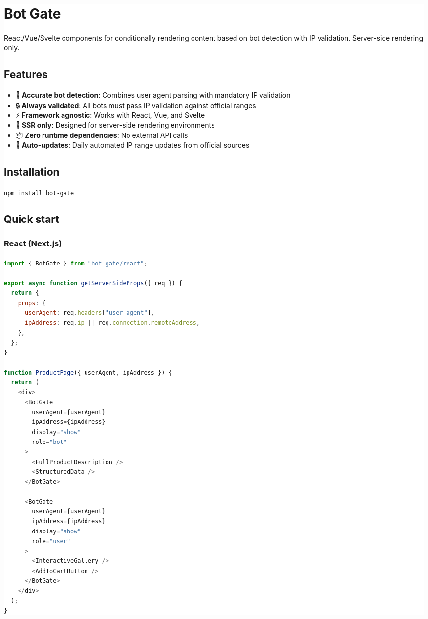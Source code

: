 # Bot Gate

React/Vue/Svelte components for conditionally rendering content based on bot detection with IP validation. Server-side rendering only.

## Features

- 🤖 **Accurate bot detection**: Combines user agent parsing with mandatory IP validation
- 🔒 **Always validated**: All bots must pass IP validation against official ranges
- ⚡ **Framework agnostic**: Works with React, Vue, and Svelte
- 🚀 **SSR only**: Designed for server-side rendering environments
- 📦 **Zero runtime dependencies**: No external API calls
- 🔄 **Auto-updates**: Daily automated IP range updates from official sources

## Installation

```bash
npm install bot-gate
```

## Quick start

### React (Next.js)

```javascript
import { BotGate } from "bot-gate/react";

export async function getServerSideProps({ req }) {
  return {
    props: {
      userAgent: req.headers["user-agent"],
      ipAddress: req.ip || req.connection.remoteAddress,
    },
  };
}

function ProductPage({ userAgent, ipAddress }) {
  return (
    <div>
      <BotGate
        userAgent={userAgent}
        ipAddress={ipAddress}
        display="show"
        role="bot"
      >
        <FullProductDescription />
        <StructuredData />
      </BotGate>

      <BotGate
        userAgent={userAgent}
        ipAddress={ipAddress}
        display="show"
        role="user"
      >
        <InteractiveGallery />
        <AddToCartButton />
      </BotGate>
    </div>
  );
}
```

